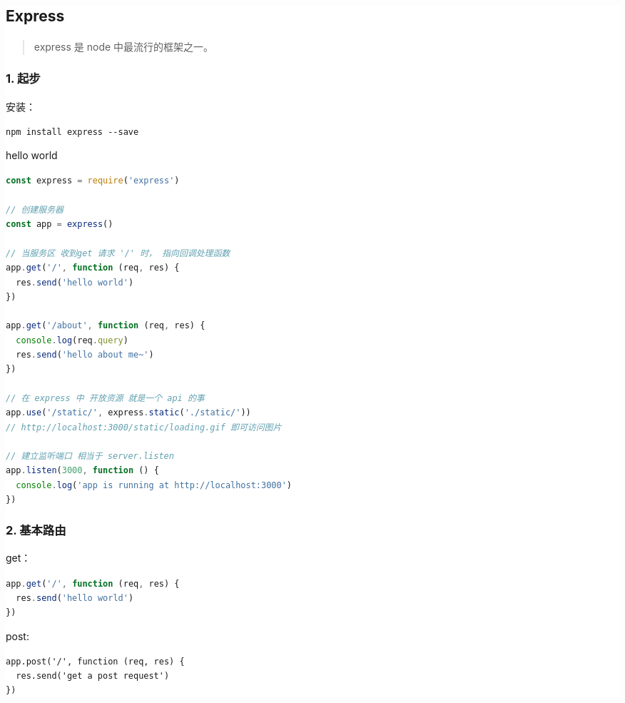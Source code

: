 ## Express

> express 是 node 中最流行的框架之一。

### 1. 起步

安装：

```shell
npm install express --save
```

hello world

```javascript
const express = require('express')

// 创建服务器
const app = express()

// 当服务区 收到get 请求 '/' 时， 指向回调处理函数
app.get('/', function (req, res) {
  res.send('hello world')
})

app.get('/about', function (req, res) {
  console.log(req.query)
  res.send('hello about me~')
})

// 在 express 中 开放资源 就是一个 api 的事
app.use('/static/', express.static('./static/'))
// http://localhost:3000/static/loading.gif 即可访问图片

// 建立监听端口 相当于 server.listen
app.listen(3000, function () {
  console.log('app is running at http://localhost:3000')
})
```

### 2. 基本路由

get：

```javascript
app.get('/', function (req, res) {
  res.send('hello world')
})
```

post:

```
app.post('/', function (req, res) {
  res.send('get a post request')
})
```
